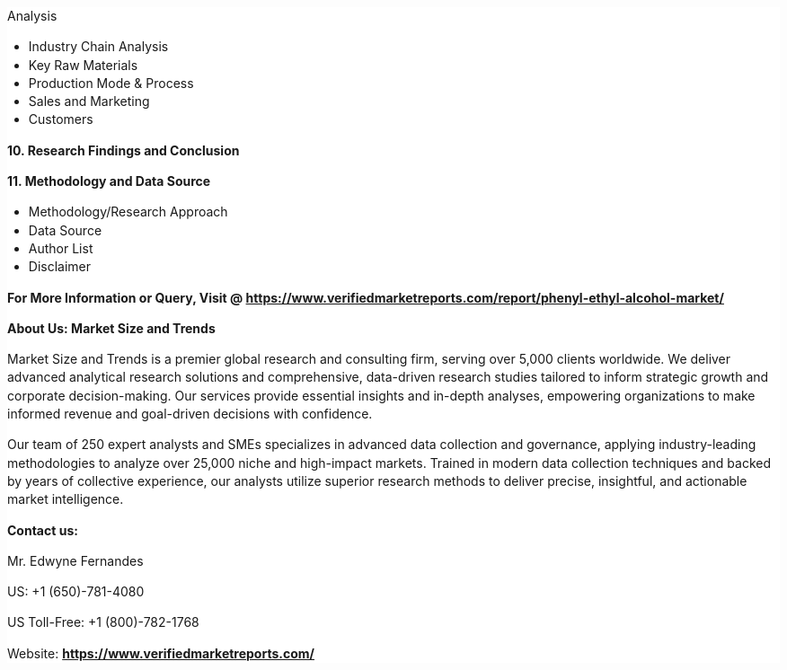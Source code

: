 Analysis</strong></p><ul><li>Industry Chain Analysis</li><li>Key Raw Materials</li><li>Production Mode &amp; Process</li><li>Sales and Marketing</li><li>Customers</li></ul><p><strong>10. Research Findings and Conclusion</strong></p><p><strong>11. Methodology and Data Source</strong></p><ul><li>Methodology/Research Approach</li><li>Data Source</li><li>Author List</li><li>Disclaimer</li></ul></p><p><strong>For More Information or Query, Visit @ <a href="https://www.verifiedmarketreports.com/report/phenyl-ethyl-alcohol-market/">https://www.verifiedmarketreports.com/report/phenyl-ethyl-alcohol-market/</a></strong></p><p><strong>About Us: Market Size and Trends</strong></p><p>Market Size and Trends is a premier global research and consulting firm, serving over 5,000 clients worldwide. We deliver advanced analytical research solutions and comprehensive, data-driven research studies tailored to inform strategic growth and corporate decision-making. Our services provide essential insights and in-depth analyses, empowering organizations to make informed revenue and goal-driven decisions with confidence.</p><p>Our team of 250 expert analysts and SMEs specializes in advanced data collection and governance, applying industry-leading methodologies to analyze over 25,000 niche and high-impact markets. Trained in modern data collection techniques and backed by years of collective experience, our analysts utilize superior research methods to deliver precise, insightful, and actionable market intelligence.</p><p><strong>Contact us:</strong></p><p>Mr. Edwyne Fernandes</p><p>US: +1 (650)-781-4080</p><p>US Toll-Free: +1 (800)-782-1768</p><p>Website: <strong><a href="https://www.verifiedmarketreports.com/">https://www.verifiedmarketreports.com/</a></strong></p>

